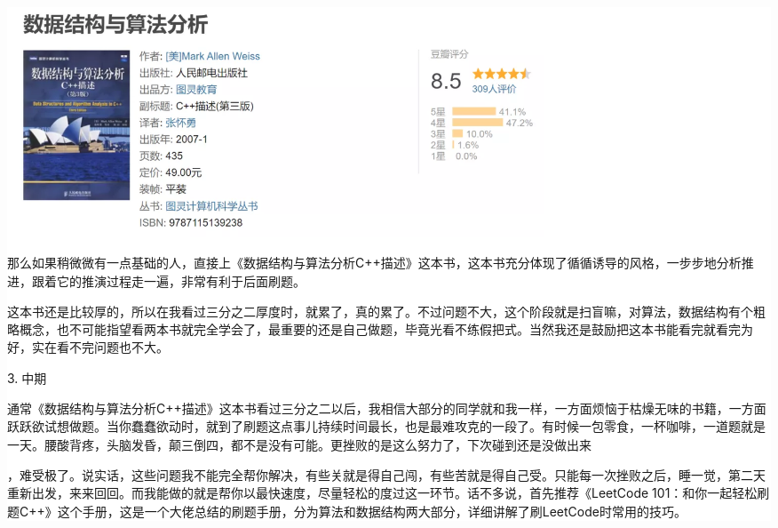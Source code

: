 <img width="605" height="259" src="_resources/p510954948_b49df515839c440eb531bbc9ba5ac092.webp"/>

那么如果稍微微有一点基础的人，直接上《数据结构与算法分析C++描述》这本书，这本书充分体现了循循诱导的风格，一步步地分析推进，跟着它的推演过程走一遍，非常有利于后面刷题。

这本书还是比较厚的，所以在我看过三分之二厚度时，就累了，真的累了。不过问题不大，这个阶段就是扫盲嘛，对算法，数据结构有个粗略概念，也不可能指望看两本书就完全学会了，最重要的还是自己做题，毕竟光看不练假把式。当然我还是鼓励把这本书能看完就看完为好，实在看不完问题也不大。

3\. 中期

通常《数据结构与算法分析C++描述》这本书看过三分之二以后，我相信大部分的同学就和我一样，一方面烦恼于枯燥无味的书籍，一方面跃跃欲试想做题。当你蠢蠢欲动时，就到了刷题这点事儿持续时间最长，也是最难攻克的一段了。有时候一包零食，一杯咖啡，一道题就是一天。腰酸背疼，头脑发昏，颠三倒四，都不是没有可能。更挫败的是这么努力了，下次碰到还是没做出来

，难受极了。说实话，这些问题我不能完全帮你解决，有些关就是得自己闯，有些苦就是得自己受。只能每一次挫败之后，睡一觉，第二天重新出发，来来回回。而我能做的就是帮你以最快速度，尽量轻松的度过这一环节。话不多说，首先推荐《LeetCode 101：和你一起轻松刷题C++》这个手册，这是一个大佬总结的刷题手册，分为算法和数据结构两大部分，详细讲解了刷LeetCode时常用的技巧。
